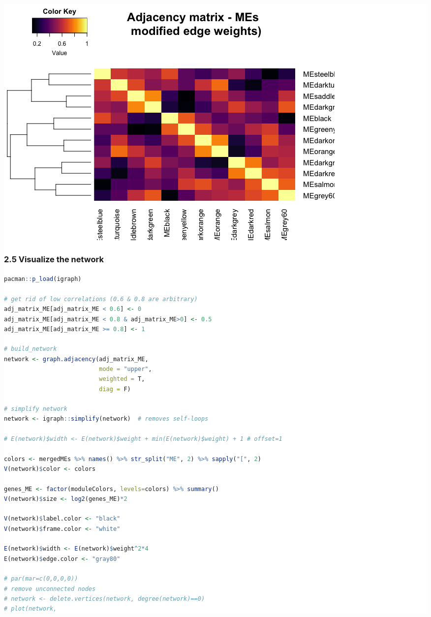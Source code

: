![](methods_tutorial_wgcna_cflo_ophio_files/figure-html/module_sim_matrix-1.png)

### 2.5 Visualize the network


```r
pacman::p_load(igraph)

# get rid of low correlations (0.6 & 0.8 are arbitrary)
adj_matrix_ME[adj_matrix_ME < 0.6] <- 0
adj_matrix_ME[adj_matrix_ME < 0.8 & adj_matrix_ME>0] <- 0.5
adj_matrix_ME[adj_matrix_ME >= 0.8] <- 1

# build_network
network <- graph.adjacency(adj_matrix_ME,
                           mode = "upper",
                           weighted = T,
                           diag = F)

# simplify network
network <- igraph::simplify(network)  # removes self-loops

# E(network)$width <- E(network)$weight + min(E(network)$weight) + 1 # offset=1

colors <- mergedMEs %>% names() %>% str_split("ME", 2) %>% sapply("[", 2)
V(network)$color <- colors

genes_ME <- factor(moduleColors, levels=colors) %>% summary()
V(network)$size <- log2(genes_ME)*2

V(network)$label.color <- "black"
V(network)$frame.color <- "white"

E(network)$width <- E(network)$weight^2*4
E(network)$edge.color <- "gray80"

# par(mar=c(0,0,0,0))
# remove unconnected nodes
# network <- delete.vertices(network, degree(network)==0)
# plot(network,
```